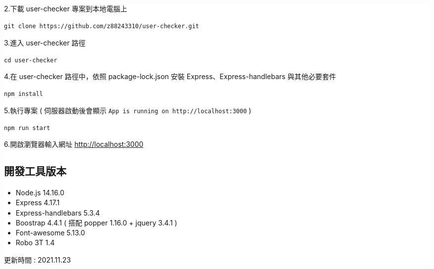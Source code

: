 2.下載 user-checker 專案到本地電腦上

```text
git clone https://github.com/z88243310/user-checker.git
```

3.進入 user-checker 路徑

```text
cd user-checker
```

4.在 user-checker 路徑中，依照 package-lock.json 安裝 Express、Express-handlebars 與其他必要套件

```text
npm install
```



5.執行專案 ( 伺服器啟動後會顯示 `App is running on http://localhost:3000` )

```text
npm run start
```

6.開啟瀏覽器輸入網址 <http://localhost:3000>

## 開發工具版本

- Node.js 14.16.0
- Express 4.17.1
- Express-handlebars 5.3.4
- Boostrap 4.4.1 ( 搭配 popper 1.16.0 + jquery 3.4.1 )
- Font-awesome 5.13.0
- Robo 3T 1.4


更新時間 : 2021.11.23

